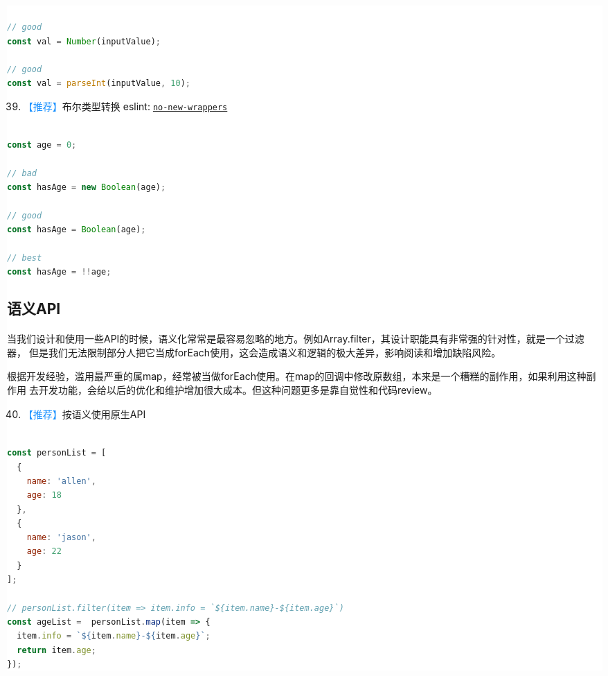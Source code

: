   ```javascript

  // good
  const val = Number(inputValue);

  // good
  const val = parseInt(inputValue, 10);

  ```
39. <font color=#1890ff>【推荐】</font>布尔类型转换 eslint: [`no-new-wrappers`](https://eslint.org/docs/rules/no-new-wrappers)

  ```javascript

  const age = 0;

  // bad
  const hasAge = new Boolean(age);

  // good
  const hasAge = Boolean(age);

  // best
  const hasAge = !!age;

  ```

## 语义API

当我们设计和使用一些API的时候，语义化常常是最容易忽略的地方。例如Array.filter，其设计职能具有非常强的针对性，就是一个过滤器，
但是我们无法限制部分人把它当成forEach使用，这会造成语义和逻辑的极大差异，影响阅读和增加缺陷风险。  


根据开发经验，滥用最严重的属map，经常被当做forEach使用。在map的回调中修改原数组，本来是一个糟糕的副作用，如果利用这种副作用
去开发功能，会给以后的优化和维护增加很大成本。但这种问题更多是靠自觉性和代码review。

40. <font color=#1890ff>【推荐】</font>按语义使用原生API

```js

const personList = [
  {
    name: 'allen', 
    age: 18
  },
  { 
    name: 'jason',
    age: 22
  }
];

// personList.filter(item => item.info = `${item.name}-${item.age}`)
const ageList =  personList.map(item => {
  item.info = `${item.name}-${item.age}`;
  return item.age;
});

```
